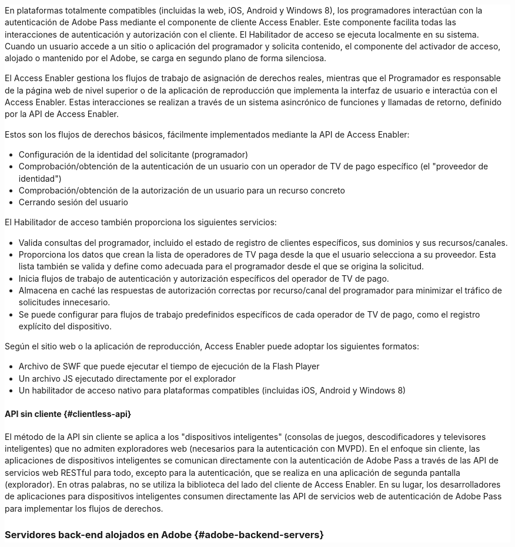 En plataformas totalmente compatibles (incluidas la web, iOS, Android y Windows 8), los programadores interactúan con la autenticación de Adobe Pass mediante el componente de cliente Access Enabler. Este componente facilita todas las interacciones de autenticación y autorización con el cliente.  El Habilitador de acceso se ejecuta localmente en su sistema. Cuando un usuario accede a un sitio o aplicación del programador y solicita contenido, el componente del activador de acceso, alojado o mantenido por el Adobe, se carga en segundo plano de forma silenciosa.

El Access Enabler gestiona los flujos de trabajo de asignación de derechos reales, mientras que el Programador es responsable de la página web de nivel superior o de la aplicación de reproducción que implementa la interfaz de usuario e interactúa con el Access Enabler. Estas interacciones se realizan a través de un sistema asincrónico de funciones y llamadas de retorno, definido por la API de Access Enabler.

Estos son los flujos de derechos básicos, fácilmente implementados mediante la API de Access Enabler:

* Configuración de la identidad del solicitante (programador)
* Comprobación/obtención de la autenticación de un usuario con un operador de TV de pago específico (el &quot;proveedor de identidad&quot;)
* Comprobación/obtención de la autorización de un usuario para un recurso concreto
* Cerrando sesión del usuario

El Habilitador de acceso también proporciona los siguientes servicios:

* Valida consultas del programador, incluido el estado de registro de clientes específicos, sus dominios y sus recursos/canales.
* Proporciona los datos que crean la lista de operadores de TV paga desde la que el usuario selecciona a su proveedor. Esta lista también se valida y define como adecuada para el programador desde el que se origina la solicitud.
* Inicia flujos de trabajo de autenticación y autorización específicos del operador de TV de pago.
* Almacena en caché las respuestas de autorización correctas por recurso/canal del programador para minimizar el tráfico de solicitudes innecesario.
* Se puede configurar para flujos de trabajo predefinidos específicos de cada operador de TV de pago, como el registro explícito del dispositivo.

Según el sitio web o la aplicación de reproducción, Access Enabler puede adoptar los siguientes formatos:

* Archivo de SWF que puede ejecutar el tiempo de ejecución de la Flash Player
* Un archivo JS ejecutado directamente por el explorador
* Un habilitador de acceso nativo para plataformas compatibles (incluidas iOS, Android y Windows 8)

#### API sin cliente {#clientless-api}

El método de la API sin cliente se aplica a los &quot;dispositivos inteligentes&quot; (consolas de juegos, descodificadores y televisores inteligentes) que no admiten exploradores web (necesarios para la autenticación con MVPD).  En el enfoque sin cliente, las aplicaciones de dispositivos inteligentes se comunican directamente con la autenticación de Adobe Pass a través de las API de servicios web RESTful para todo, excepto para la autenticación, que se realiza en una aplicación de segunda pantalla (explorador). En otras palabras, no se utiliza la biblioteca del lado del cliente de Access Enabler. En su lugar, los desarrolladores de aplicaciones para dispositivos inteligentes consumen directamente las API de servicios web de autenticación de Adobe Pass para implementar los flujos de derechos.

### Servidores back-end alojados en Adobe {#adobe-backend-servers}
